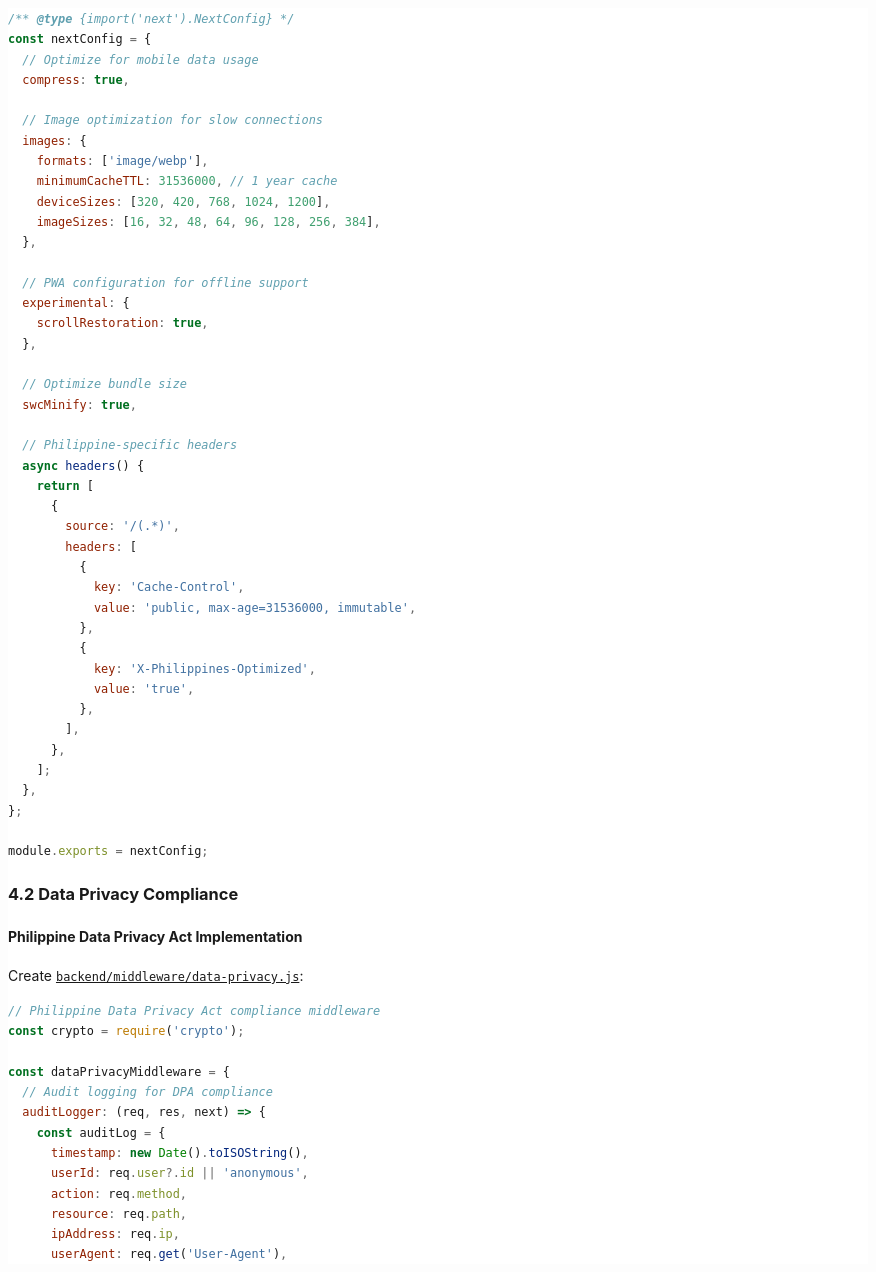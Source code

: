 ```javascript
/** @type {import('next').NextConfig} */
const nextConfig = {
  // Optimize for mobile data usage
  compress: true,
  
  // Image optimization for slow connections
  images: {
    formats: ['image/webp'],
    minimumCacheTTL: 31536000, // 1 year cache
    deviceSizes: [320, 420, 768, 1024, 1200],
    imageSizes: [16, 32, 48, 64, 96, 128, 256, 384],
  },
  
  // PWA configuration for offline support
  experimental: {
    scrollRestoration: true,
  },
  
  // Optimize bundle size
  swcMinify: true,
  
  // Philippine-specific headers
  async headers() {
    return [
      {
        source: '/(.*)',
        headers: [
          {
            key: 'Cache-Control',
            value: 'public, max-age=31536000, immutable',
          },
          {
            key: 'X-Philippines-Optimized',
            value: 'true',
          },
        ],
      },
    ];
  },
};

module.exports = nextConfig;
```

### 4.2 Data Privacy Compliance

#### Philippine Data Privacy Act Implementation

Create [`backend/middleware/data-privacy.js`](../../backend/middleware/data-privacy.js):

```javascript
// Philippine Data Privacy Act compliance middleware
const crypto = require('crypto');

const dataPrivacyMiddleware = {
  // Audit logging for DPA compliance
  auditLogger: (req, res, next) => {
    const auditLog = {
      timestamp: new Date().toISOString(),
      userId: req.user?.id || 'anonymous',
      action: req.method,
      resource: req.path,
      ipAddress: req.ip,
      userAgent: req.get('User-Agent'),
```